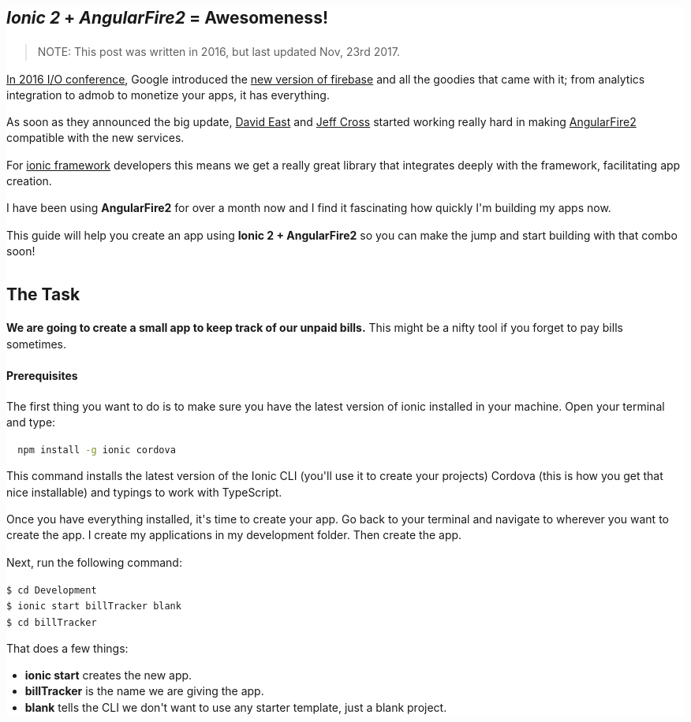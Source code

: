 ## _Ionic 2_ + _AngularFire2_ = **Awesomeness**!

> NOTE: This post was written in 2016, but last updated Nov, 23rd 2017.

<a href="https://events.google.com/io2016/" target="_blank">In 2016 I/O conference</a>, Google introduced the <a href="https://firebase.google.com/" target="_blank">new version of firebase</a> and all the goodies that came with it; from analytics integration to admob to monetize your apps, it has everything.

As soon as they announced the big update, <a href="https://twitter.com/_davideast" target="_blank">David East</a> and <a href="https://twitter.com/jeffbcross" target="_blank">Jeff Cross</a> started working really hard in making <a href="https://github.com/angular/angularfire2/" target="_blank">AngularFire2</a> compatible with the new services.

For <a href="https://ionicframework.com" target="_blank">ionic framework</a> developers this means we get a really great library that integrates deeply with the framework, facilitating app creation.

I have been using **AngularFire2** for over a month now and I find it fascinating how quickly I'm building my apps now.

This guide will help you create an app using **Ionic 2 + AngularFire2** so you can make the jump and start building with that combo soon!

## The Task

**We are going to create a small app to keep track of our unpaid bills.** This might be a nifty tool if you forget to pay bills sometimes. 

#### Prerequisites

The first thing you want to do is to make sure you have the latest version of ionic installed in your machine. Open your terminal and type:

```bash
  npm install -g ionic cordova
```

This command installs the latest version of the Ionic CLI (you'll use it to create your projects) Cordova (this is how you get that nice installable) and typings to work with TypeScript.

Once you have everything installed, it's time to create your app. Go back to your terminal and navigate to wherever you want to create the app. I create my applications in my development folder. Then create the app. 

Next, run the following command:

```bash
$ cd Development
$ ionic start billTracker blank
$ cd billTracker
```

That does a few things:

* **ionic start** creates the new app.
* **billTracker** is the name we are giving the app.
* **blank** tells the CLI we don't want to use any starter template, just a blank project.
